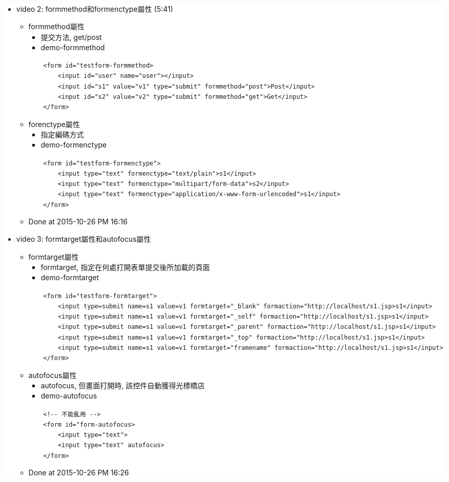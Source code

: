 * video 2: formmethod和formenctype屬性 (5:41)
	* formmethod屬性
		* 提交方法, get/post
		* demo-formmethod
		```
			<form id="testform-formmethod>
				<input id="user" name="user"></input>
				<input id="s1" value="v1" type="submit" formmethod="post">Post</input>
				<input id="s2" value="v2" type="submit" formmethod="get">Get</input>
			</form>
		```
	* forenctype屬性
		* 指定編碼方式
		* demo-formenctype
		```
			<form id="testform-formenctype">
				<input type="text" formenctype="text/plain">s1</input>
				<input type="text" formenctype="multipart/form-data">s2</input>
				<input type="text" formenctype="application/x-www-form-urlencoded">s1</input>
			</form>
		```
	* Done at 2015-10-26 PM 16:16
	
* video 3: formtarget屬性和autofocus屬性
	* formtarget屬性
		* formtarget, 指定在何處打開表單提交後所加載的頁面
		* demo-formtarget
		```
			<form id="testform-formtarget">
				<input type=submit name=s1 value=v1 formtarget="_blank" formaction="http://localhost/s1.jsp>s1</input>
				<input type=submit name=s1 value=v1 formtarget="_self" formaction="http://localhost/s1.jsp>s1</input>
				<input type=submit name=s1 value=v1 formtarget="_parent" formaction="http://localhost/s1.jsp>s1</input>
				<input type=submit name=s1 value=v1 formtarget="_top" formaction="http://localhost/s1.jsp>s1</input>
				<input type=submit name=s1 value=v1 formtarget="framename" formaction="http://localhost/s1.jsp>s1</input>
			</form>
		```
	* autofocus屬性
		* autofocus, 但畫面打開時, 該控件自動獲得光標橋店
		* demo-autofocus
		```
			<!-- 不能亂用 -->
			<form id="form-autofocus>
				<input type="text">
				<input type="text" autofocus>
			</form>
		```
	* Done at 2015-10-26 PM 16:26
	